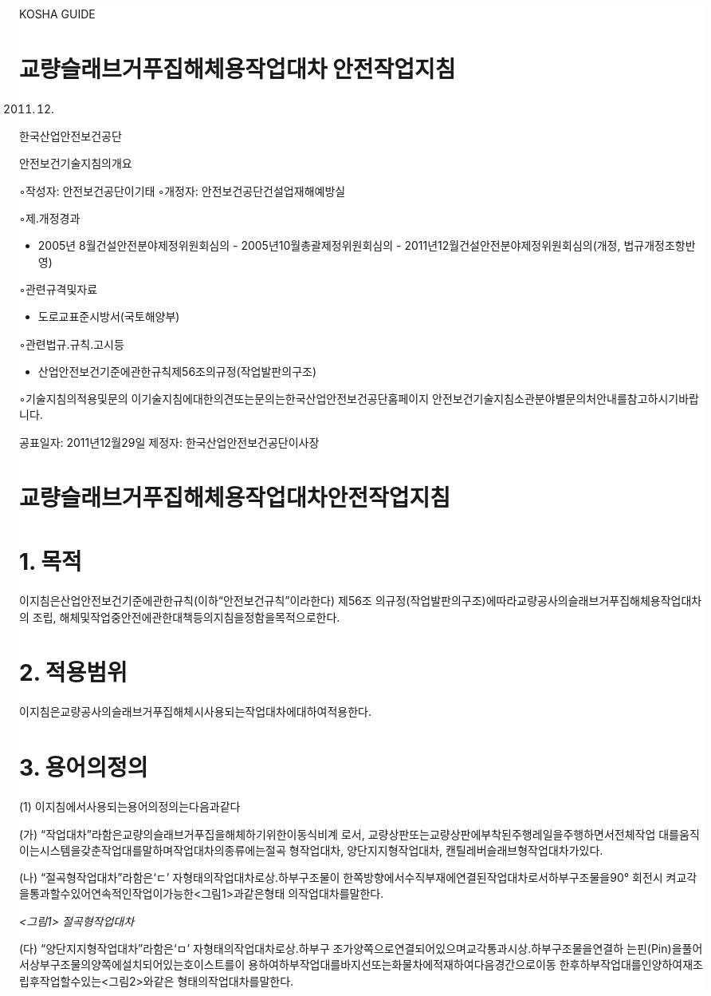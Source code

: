 KOSHA GUIDE

# 교량슬래브거푸집해체용작업대차 안전작업지침

2011. 12.

한국산업안전보건공단

안전보건기술지침의개요

◦작성자: 안전보건공단이기태 ◦개정자: 안전보건공단건설업재해예방실

◦제․개정경과

- 2005년 8월건설안전분야제정위원회심의 - 2005년10월총괄제정위원회심의 - 2011년12월건설안전분야제정위원회심의(개정, 법규개정조항반영)

◦관련규격및자료

- 도로교표준시방서(국토해양부)

◦관련법규․규칙․고시등

- 산업안전보건기준에관한규칙제56조의규정(작업발판의구조)

◦기술지침의적용및문의 이기술지침에대한의견또는문의는한국산업안전보건공단홈페이지 안전보건기술지침소관분야별문의처안내를참고하시기바랍니다.

공표일자: 2011년12월29일 제정자: 한국산업안전보건공단이사장

# 교량슬래브거푸집해체용작업대차안전작업지침

# 1. 목적

이지침은산업안전보건기준에관한규칙(이하“안전보건규칙”이라한다) 제56조 의규정(작업발판의구조)에따라교량공사의슬래브거푸집해체용작업대차의 조립, 해체및작업중안전에관한대책등의지침을정함을목적으로한다.

# 2. 적용범위

이지침은교량공사의슬래브거푸집해체시사용되는작업대차에대하여적용한다.

# 3. 용어의정의

(1) 이지침에서사용되는용어의정의는다음과같다

(가) “작업대차”라함은교량의슬래브거푸집을해체하기위한이동식비계 로서, 교량상판또는교량상판에부착된주행레일을주행하면서전체작업 대를움직이는시스템을갖춘작업대를말하며작업대차의종류에는절곡 형작업대차, 양단지지형작업대차, 캔틸레버슬래브형작업대차가있다.

(나) “절곡형작업대차”라함은‘ㄷ’ 자형태의작업대차로상․하부구조물이 한쪽방향에서수직부재에연결된작업대차로서하부구조물을90° 회전시 켜교각을통과할수있어연속적인작업이가능한<그림1>과같은형태 의작업대차를말한다.

_<그림1> 절곡형작업대차_

(다) “양단지지형작업대차”라함은‘ㅁ’ 자형태의작업대차로상․하부구 조가양쪽으로연결되어있으며교각통과시상․하부구조물을연결하 는핀(Pin)을풀어서상부구조물의양쪽에설치되어있는호이스트를이 용하여하부작업대를바지선또는화물차에적재하여다음경간으로이동 한후하부작업대를인양하여재조립후작업할수있는<그림2>와같은 형태의작업대차를말한다.
